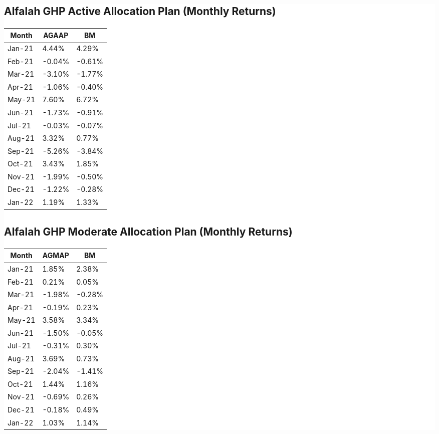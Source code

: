 ## Alfalah GHP Active Allocation Plan (Monthly Returns)

| Month  | AGAAP  | BM     |
| ------ | ------ | ------ |
| Jan-21 | 4.44%  | 4.29%  |
| Feb-21 | -0.04% | -0.61% |
| Mar-21 | -3.10% | -1.77% |
| Apr-21 | -1.06% | -0.40% |
| May-21 | 7.60%  | 6.72%  |
| Jun-21 | -1.73% | -0.91% |
| Jul-21 | -0.03% | -0.07% |
| Aug-21 | 3.32%  | 0.77%  |
| Sep-21 | -5.26% | -3.84% |
| Oct-21 | 3.43%  | 1.85%  |
| Nov-21 | -1.99% | -0.50% |
| Dec-21 | -1.22% | -0.28% |
| Jan-22 | 1.19%  | 1.33%  |

## Alfalah GHP Moderate Allocation Plan (Monthly Returns)

| Month  | AGMAP  | BM     |
| ------ | ------ | ------ |
| Jan-21 | 1.85%  | 2.38%  |
| Feb-21 | 0.21%  | 0.05%  |
| Mar-21 | -1.98% | -0.28% |
| Apr-21 | -0.19% | 0.23%  |
| May-21 | 3.58%  | 3.34%  |
| Jun-21 | -1.50% | -0.05% |
| Jul-21 | -0.31% | 0.30%  |
| Aug-21 | 3.69%  | 0.73%  |
| Sep-21 | -2.04% | -1.41% |
| Oct-21 | 1.44%  | 1.16%  |
| Nov-21 | -0.69% | 0.26%  |
| Dec-21 | -0.18% | 0.49%  |
| Jan-22 | 1.03%  | 1.14%  |
